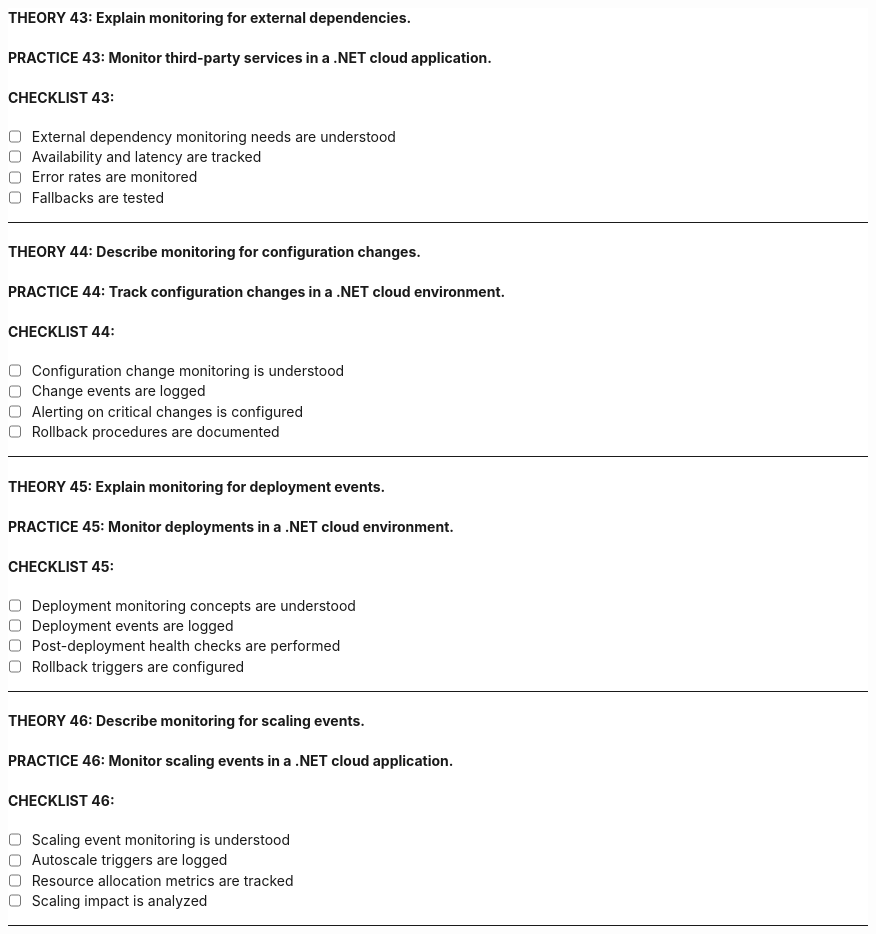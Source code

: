 
#### THEORY 43: Explain monitoring for external dependencies.

#### PRACTICE 43: Monitor third-party services in a .NET cloud application.

#### CHECKLIST 43:

- [ ] External dependency monitoring needs are understood
- [ ] Availability and latency are tracked
- [ ] Error rates are monitored
- [ ] Fallbacks are tested

---

#### THEORY 44: Describe monitoring for configuration changes.

#### PRACTICE 44: Track configuration changes in a .NET cloud environment.

#### CHECKLIST 44:

- [ ] Configuration change monitoring is understood
- [ ] Change events are logged
- [ ] Alerting on critical changes is configured
- [ ] Rollback procedures are documented

---

#### THEORY 45: Explain monitoring for deployment events.

#### PRACTICE 45: Monitor deployments in a .NET cloud environment.

#### CHECKLIST 45:

- [ ] Deployment monitoring concepts are understood
- [ ] Deployment events are logged
- [ ] Post-deployment health checks are performed
- [ ] Rollback triggers are configured

---

#### THEORY 46: Describe monitoring for scaling events.

#### PRACTICE 46: Monitor scaling events in a .NET cloud application.

#### CHECKLIST 46:

- [ ] Scaling event monitoring is understood
- [ ] Autoscale triggers are logged
- [ ] Resource allocation metrics are tracked
- [ ] Scaling impact is analyzed

---